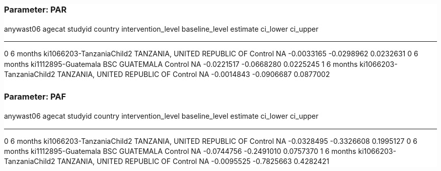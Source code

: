
### Parameter: PAR


anywast06   agecat     studyid                    country                        intervention_level   baseline_level      estimate     ci_lower    ci_upper
----------  ---------  -------------------------  -----------------------------  -------------------  ---------------  -----------  -----------  ----------
0           6 months   ki1066203-TanzaniaChild2   TANZANIA, UNITED REPUBLIC OF   Control              NA                -0.0033165   -0.0298962   0.0232631
0           6 months   ki1112895-Guatemala BSC    GUATEMALA                      Control              NA                -0.0221517   -0.0668280   0.0225245
1           6 months   ki1066203-TanzaniaChild2   TANZANIA, UNITED REPUBLIC OF   Control              NA                -0.0014843   -0.0906687   0.0877002


### Parameter: PAF


anywast06   agecat     studyid                    country                        intervention_level   baseline_level      estimate     ci_lower    ci_upper
----------  ---------  -------------------------  -----------------------------  -------------------  ---------------  -----------  -----------  ----------
0           6 months   ki1066203-TanzaniaChild2   TANZANIA, UNITED REPUBLIC OF   Control              NA                -0.0328495   -0.3326608   0.1995127
0           6 months   ki1112895-Guatemala BSC    GUATEMALA                      Control              NA                -0.0744756   -0.2491010   0.0757370
1           6 months   ki1066203-TanzaniaChild2   TANZANIA, UNITED REPUBLIC OF   Control              NA                -0.0095525   -0.7825663   0.4282421
